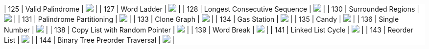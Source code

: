 | 125  | Valid Palindrome                                                            | <a href="Python/valid_palindrome.py"><img src="https://raw.githubusercontent.com/devicons/devicon/master/icons/python/python-original.svg" width="40px"></a>                                                                                                                                                                                   |
| 127  | Word Ladder                                                                 | <a href="Python/word_ladder.py"><img src="https://raw.githubusercontent.com/devicons/devicon/master/icons/python/python-original.svg" width="40px"></a>                                                                                                                                                                                        |
| 128  | Longest Consecutive Sequence                                                | <a href="Python/longest_consecutive_seq.py"><img src="https://raw.githubusercontent.com/devicons/devicon/master/icons/python/python-original.svg" width="40px"></a>                                                                                                                                                                            |
| 130  | Surrounded Regions                                                          | <a href="Python/surrounded_regions.py"><img src="https://raw.githubusercontent.com/devicons/devicon/master/icons/python/python-original.svg" width="40px"></a>                                                                                                                                                                                 |
| 131  | Palindrome Partitioning                                                     | <a href="Python/palindrome_partitioning.py"><img src="https://raw.githubusercontent.com/devicons/devicon/master/icons/python/python-original.svg" width="40px"></a>                                                                                                                                                                            |
| 133  | Clone Graph                                                                 | <a href="Python/clone_graph.py"><img src="https://raw.githubusercontent.com/devicons/devicon/master/icons/python/python-original.svg" width="40px"></a>                                                                                                                                                                                        |
| 134  | Gas Station                                                                 | <a href="Python/gas_station.py"><img src="https://raw.githubusercontent.com/devicons/devicon/master/icons/python/python-original.svg" width="40px"></a>                                                                                                                                                                                        |
| 135  | Candy                                                                       | <a href="Python/candy.py"><img src="https://raw.githubusercontent.com/devicons/devicon/master/icons/python/python-original.svg" width="40px"></a>                                                                                                                                                                                              |
| 136  | Single Number                                                               | <a href="Python/single_number.py"><img src="https://raw.githubusercontent.com/devicons/devicon/master/icons/python/python-original.svg" width="40px"></a>                                                                                                                                                                                      |
| 138  | Copy List with Random Pointer                                               | <a href="Python/copy_list_with_random_pointer.py"><img src="https://raw.githubusercontent.com/devicons/devicon/master/icons/python/python-original.svg" width="40px"></a>                                                                                                                                                                      |
| 139  | Word Break                                                                  | <a href="Python/word_break.py"><img src="https://raw.githubusercontent.com/devicons/devicon/master/icons/python/python-original.svg" width="40px"></a>                                                                                                                                                                                         |
| 141  | Linked List Cycle                                                           | <a href="Python/linked_list_cycle.py"><img src="https://raw.githubusercontent.com/devicons/devicon/master/icons/python/python-original.svg" width="40px"></a>                                                                                                                                                                                  |
| 143  | Reorder List                                                                | <a href="Python/reorder_list.py"><img src="https://raw.githubusercontent.com/devicons/devicon/master/icons/python/python-original.svg" width="40px"></a>                                                                                                                                                                                       |
| 144  | Binary Tree Preorder Traversal                                              | <a href="Python/binary_tree_preorder_traversal.py"><img src="https://raw.githubusercontent.com/devicons/devicon/master/icons/python/python-original.svg" width="40px"></a>                                                                                                                                                                     |